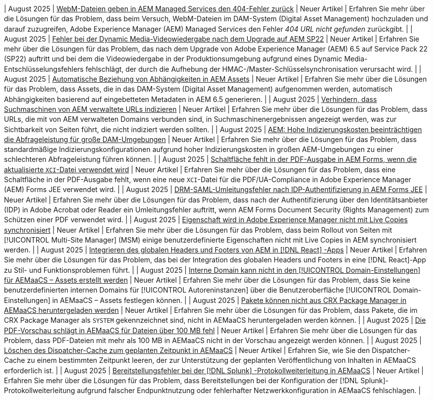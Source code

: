 | August 2025 | [WebM-Dateien geben in AEM Managed Services den 404-Fehler zurück](https://experienceleague.adobe.com/de/docs/experience-cloud-kcs/kbarticles/ka-27102) | Neuer Artikel | Erfahren Sie mehr über die Lösungen für das Problem, dass beim Versuch, WebM-Dateien im DAM-System (Digital Asset Management) hochzuladen und darauf zuzugreifen, Adobe Experience Manager (AEM) Managed Services den Fehler *404 URL nicht gefunden* zurückgibt. |
| August 2025 | [Fehler bei der Dynamic Media-Videowiedergabe nach dem Upgrade auf AEM SP22](https://experienceleague.adobe.com/de/docs/experience-cloud-kcs/kbarticles/ka-27153) | Neuer Artikel | Erfahren Sie mehr über die Lösungen für das Problem, das nach dem Upgrade von Adobe Experience Manager (AEM) 6.5 auf Service Pack 22 (SP22) auftritt und bei dem die Videowiedergabe in der Produktionsumgebung aufgrund eines Dynamic Media-Entschlüsselungsfehlers fehlschlägt, der durch die Aufhebung der HMAC-/Master-Schlüsselsynchronisation verursacht wird. |
| August 2025 | [Automatische Beziehung von Abhängigkeiten in AEM Assets](https://experienceleague.adobe.com/de/docs/experience-cloud-kcs/kbarticles/ka-27214) | Neuer Artikel | Erfahren Sie mehr über die Lösungen für das Problem, dass Assets, die in das DAM-System (Digital Asset Management) aufgenommen werden, automatisch Abhängigkeiten basierend auf eingebetteten Metadaten in AEM 6.5 generieren. |
| August 2025 | [Verhindern, dass Suchmaschinen von AEM verwaltete URLs indizieren](https://experienceleague.adobe.com/de/docs/experience-cloud-kcs/kbarticles/ka-27310) | Neuer Artikel | Erfahren Sie mehr über die Lösungen für das Problem, dass URLs, die mit von AEM verwalteten Domains verbunden sind, in Suchmaschinenergebnissen angezeigt werden, was zur Sichtbarkeit von Seiten führt, die nicht indiziert werden sollten. |
| August 2025 | [AEM: Hohe Indizierungskosten beeinträchtigen die Abfrageleistung für große DAM-Umgebungen](https://experienceleague.adobe.com/de/docs/experience-cloud-kcs/kbarticles/ka-27315) | Neuer Artikel | Erfahren Sie mehr über die Lösungen für das Problem, dass standardmäßige Indizierungskonfigurationen aufgrund hoher Indizierungskosten in großen AEM-Umgebungen zu einer schlechteren Abfrageleistung führen können. |
| August 2025 | [Schaltfläche fehlt in der PDF-Ausgabe in AEM Forms, wenn die aktualisierte `XCI`-Datei verwendet wird](https://experienceleague.adobe.com/de/docs/experience-cloud-kcs/kbarticles/ka-27406) | Neuer Artikel | Erfahren Sie mehr über die Lösungen für das Problem, dass eine Schaltfläche in der PDF-Ausgabe fehlt, wenn eine neue `XCI`-Datei für die PDF/UA-Compliance in Adobe Experience Manager (AEM) Forms JEE verwendet wird. |
| August 2025 | [DRM-SAML-Umleitungsfehler nach IDP-Authentifizierung in AEM Forms JEE](https://experienceleague.adobe.com/de/docs/experience-cloud-kcs/kbarticles/ka-27434) | Neuer Artikel | Erfahren Sie mehr über die Lösungen für das Problem, dass nach der Authentifizierung über den Identitätsanbieter (IDP) in Adobe Acrobat oder Reader ein Umleitungsfehler auftritt, wenn AEM Forms Document Security (Rights Management) zum Schützen einer PDF verwendet wird. |
| August 2025 | [Eigenschaft wird in Adobe Experience Manager nicht mit Live Copies synchronisiert](https://experienceleague.adobe.com/de/docs/experience-cloud-kcs/kbarticles/ka-27312) | Neuer Artikel | Erfahren Sie mehr über die Lösungen für das Problem, dass beim Rollout von Seiten mit [!UICONTROL Multi-Site Manager] (MSM) einige benutzerdefinierte Eigenschaften nicht mit Live Copies in AEM synchronisiert werden. |
| August 2025 | [Integrieren des globalen Headers und Footers von AEM in  [!DNL React] -Apps](https://experienceleague.adobe.com/de/docs/experience-cloud-kcs/kbarticles/ka-27044) | Neuer Artikel | Erfahren Sie mehr über die Lösungen für das Problem, das bei der Integration des globalen Headers und Footers in eine [!DNL React]-App zu Stil- und Funktionsproblemen führt. |
| August 2025 | [Interne Domain kann nicht in den [!UICONTROL Domain-Einstellungen] für AEMaaCS – Assets erstellt werden](https://experienceleague.adobe.com/de/docs/experience-cloud-kcs/kbarticles/ka-27171) | Neuer Artikel | Erfahren Sie mehr über die Lösungen für das Problem, dass Sie keine benutzerdefinierten internen Domains für [!UICONTROL Autoreninstanzen] über die Benutzeroberfläche [!UICONTROL Domain-Einstellungen] in AEMaaCS – Assets festlegen können. |
| August 2025 | [Pakete können nicht aus CRX Package Manager in AEMaaCS heruntergeladen werden](https://experienceleague.adobe.com/de/docs/experience-cloud-kcs/kbarticles/ka-27175) | Neuer Artikel | Erfahren Sie mehr über die Lösungen für das Problem, dass Pakete, die im CRX Package Manager als `SYSTEM` gekennzeichnet sind, nicht in AEMaaCS heruntergeladen werden können. |
| August 2025 | [Die PDF-Vorschau schlägt in AEMaaCS für Dateien über 100 MB fehl](https://experienceleague.adobe.com/de/docs/experience-cloud-kcs/kbarticles/ka-27183) | Neuer Artikel | Erfahren Sie mehr über die Lösungen für das Problem, dass PDF-Dateien mit mehr als 100 MB in AEMaaCS nicht in der Vorschau angezeigt werden können. |
| August 2025 | [Löschen des Dispatcher-Cache zum geplanten Zeitpunkt in AEMaaCS](https://experienceleague.adobe.com/de/docs/experience-cloud-kcs/kbarticles/ka-27184) | Neuer Artikel | Erfahren Sie, wie Sie den Dispatcher-Cache zu einem bestimmten Zeitpunkt leeren, der zur Unterstützung der geplanten Veröffentlichung von Inhalten in AEMaaCS erforderlich ist. |
| August 2025 | [Bereitstellungsfehler bei der  [!DNL Splunk] -Protokollweiterleitung in AEMaaCS](https://experienceleague.adobe.com/de/docs/experience-cloud-kcs/kbarticles/ka-27196) | Neuer Artikel | Erfahren Sie mehr über die Lösungen für das Problem, dass Bereitstellungen bei der Konfiguration der [!DNL Splunk]-Protokollweiterleitung aufgrund falscher Endpunktnutzung oder fehlerhafter Netzwerkkonfiguration in AEMaaCS fehlschlagen. |